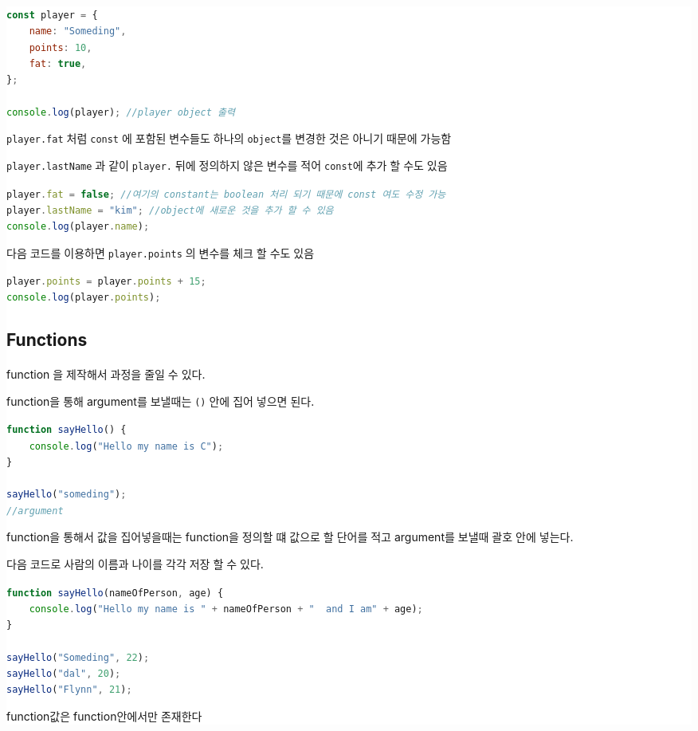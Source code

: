 ```javascript
const player = {
    name: "Someding",
    points: 10,
    fat: true,
};

console.log(player); //player object 출력
```

`player.fat` 처럼 `const` 에 포함된 변수들도 하나의 `object`를 변경한 것은 아니기 때문에 가능함

`player.lastName` 과 같이 `player.` 뒤에 정의하지 않은 변수를 적어 `const`에 추가 할 수도 있음

```javascript
player.fat = false; //여기의 constant는 boolean 처리 되기 때문에 const 여도 수정 가능
player.lastName = "kim"; //object에 새로운 것을 추가 할 수 있음
console.log(player.name);
```

다음 코드를 이용하면 `player.points` 의 변수를 체크 할 수도 있음
```javascript
player.points = player.points + 15;
console.log(player.points);
```

## Functions

function 을 제작해서 과정을 줄일 수 있다.

function을 통해 argument를 보낼때는 `()` 안에 집어 넣으면 된다.

```javascript
function sayHello() {
    console.log("Hello my name is C");
}

sayHello("someding");
//argument 
```

function을 통해서 값을 집어넣을때는 function을 정의할 떄 값으로 할 단어를 적고 argument를 보낼때 괄호 안에 넣는다.

다음 코드로 사람의 이름과 나이를 각각 저장 할 수 있다.

```javascript
function sayHello(nameOfPerson, age) {
    console.log("Hello my name is " + nameOfPerson + "  and I am" + age);
}

sayHello("Someding", 22);
sayHello("dal", 20);
sayHello("Flynn", 21);
```

function값은 function안에서만 존재한다

